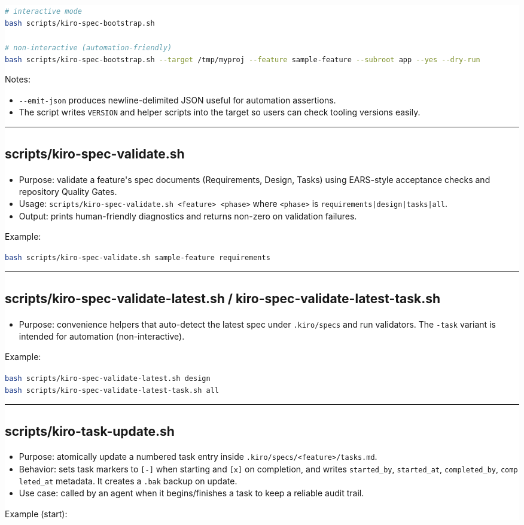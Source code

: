 ```bash
# interactive mode
bash scripts/kiro-spec-bootstrap.sh

# non-interactive (automation-friendly)
bash scripts/kiro-spec-bootstrap.sh --target /tmp/myproj --feature sample-feature --subroot app --yes --dry-run
```

Notes:
- `--emit-json` produces newline-delimited JSON useful for automation assertions.
- The script writes `VERSION` and helper scripts into the target so users can check tooling versions easily.

---

## scripts/kiro-spec-validate.sh

- Purpose: validate a feature's spec documents (Requirements, Design, Tasks) using EARS-style acceptance checks and repository Quality Gates.
- Usage: `scripts/kiro-spec-validate.sh <feature> <phase>` where `<phase>` is `requirements|design|tasks|all`.
- Output: prints human-friendly diagnostics and returns non-zero on validation failures.

Example:

```bash
bash scripts/kiro-spec-validate.sh sample-feature requirements
```

---

## scripts/kiro-spec-validate-latest.sh / kiro-spec-validate-latest-task.sh

- Purpose: convenience helpers that auto-detect the latest spec under `.kiro/specs` and run validators. The `-task` variant is intended for automation (non-interactive).

Example:

```bash
bash scripts/kiro-spec-validate-latest.sh design
bash scripts/kiro-spec-validate-latest-task.sh all
```

---

## scripts/kiro-task-update.sh

- Purpose: atomically update a numbered task entry inside `.kiro/specs/<feature>/tasks.md`.
- Behavior: sets task markers to `[-]` when starting and `[x]` on completion, and writes `started_by`, `started_at`, `completed_by`, `completed_at` metadata. It creates a `.bak` backup on update.
- Use case: called by an agent when it begins/finishes a task to keep a reliable audit trail.

Example (start):
